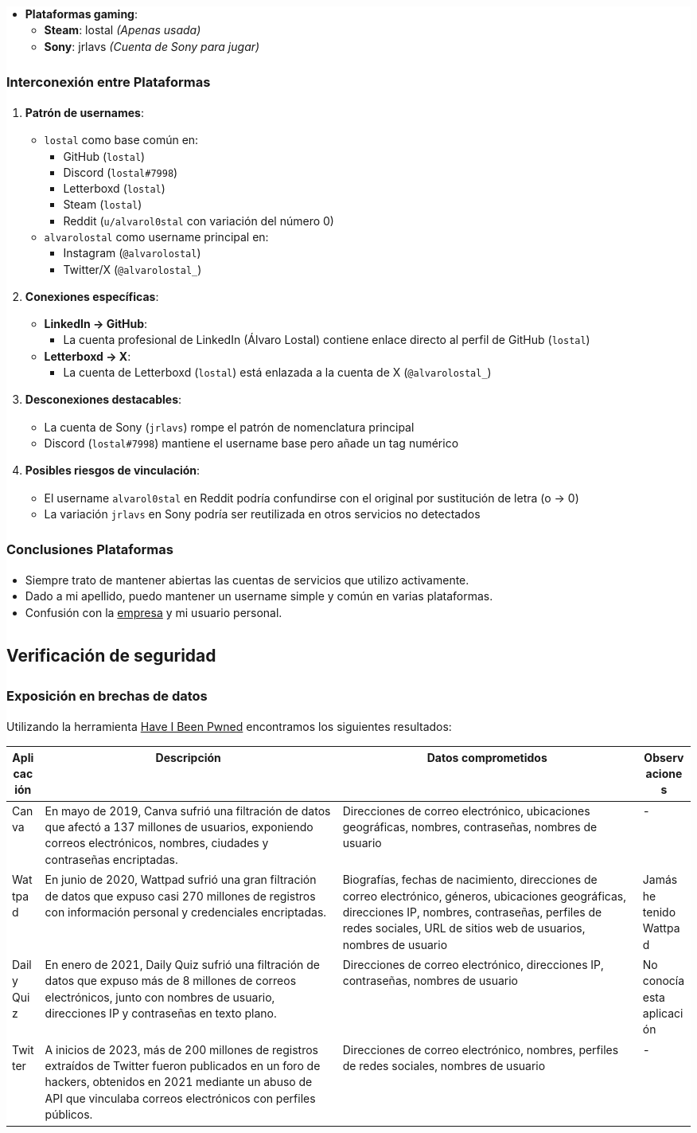 - **Plataformas gaming**:
  - **Steam**: lostal
    *(Apenas usada)*
  - **Sony**: jrlavs
    *(Cuenta de Sony para jugar)*

### Interconexión entre Plataformas

1. **Patrón de usernames**:
   - `lostal` como base común en:
     - GitHub (`lostal`)
     - Discord (`lostal#7998`)
     - Letterboxd (`lostal`)
     - Steam (`lostal`)
     - Reddit (`u/alvarol0stal` con variación del número 0)
   - `alvarolostal` como username principal en:
     - Instagram (`@alvarolostal`)
     - Twitter/X (`@alvarolostal_`)

2. **Conexiones específicas**:
   - **LinkedIn → GitHub**: 
        - La cuenta profesional de LinkedIn (Álvaro Lostal) contiene enlace directo al perfil de GitHub (`lostal`)
    - **Letterboxd → X**:
        - La cuenta de Letterboxd (`lostal`) está enlazada a la cuenta de X (`@alvarolostal_`)

3. **Desconexiones destacables**:
   - La cuenta de Sony (`jrlavs`) rompe el patrón de nomenclatura principal
   - Discord (`lostal#7998`) mantiene el username base pero añade un tag numérico

4. **Posibles riesgos de vinculación**:
   - El username `alvarol0stal` en Reddit podría confundirse con el original por sustitución de letra (o → 0)
   - La variación `jrlavs` en Sony podría ser reutilizada en otros servicios no detectados

### Conclusiones Plataformas
- Siempre trato de mantener abiertas las cuentas de servicios que utilizo activamente.
- Dado a mi apellido, puedo mantener un username simple y común en varias plataformas.
- Confusión con la [empresa](https://www.lostal.com/) y mi usuario personal.

## Verificación de seguridad

### Exposición en brechas de datos

Utilizando la herramienta [Have I Been Pwned](https://haveibeenpwned.com/) encontramos los siguientes resultados:

| Aplicación | Descripción | Datos comprometidos | Observaciones |
|------------|-------------|----------------------|---------------|
| Canva      | En mayo de 2019, Canva sufrió una filtración de datos que afectó a 137 millones de usuarios, exponiendo correos electrónicos, nombres, ciudades y contraseñas encriptadas. | Direcciones de correo electrónico, ubicaciones geográficas, nombres, contraseñas, nombres de usuario          | - |
| Wattpad | En junio de 2020, Wattpad sufrió una gran filtración de datos que expuso casi 270 millones de registros con información personal y credenciales encriptadas. | Biografías, fechas de nacimiento, direcciones de correo electrónico, géneros, ubicaciones geográficas, direcciones IP, nombres, contraseñas, perfiles de redes sociales, URL de sitios web de usuarios, nombres de usuario | Jamás he tenido Wattpad |
| Daily Quiz | En enero de 2021, Daily Quiz sufrió una filtración de datos que expuso más de 8 millones de correos electrónicos, junto con nombres de usuario, direcciones IP y contraseñas en texto plano. | Direcciones de correo electrónico, direcciones IP, contraseñas, nombres de usuario | No conocía esta aplicación |
| Twitter | A inicios de 2023, más de 200 millones de registros extraídos de Twitter fueron publicados en un foro de hackers, obtenidos en 2021 mediante un abuso de API que vinculaba correos electrónicos con perfiles públicos. | Direcciones de correo electrónico, nombres, perfiles de redes sociales, nombres de usuario | - |
